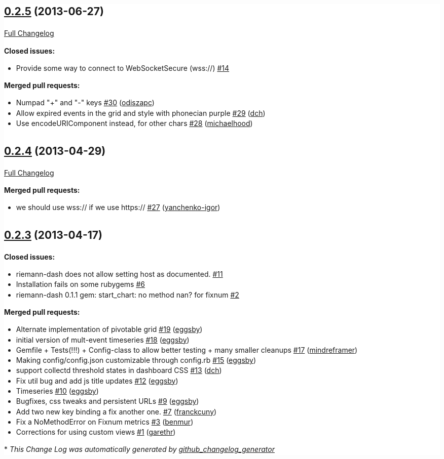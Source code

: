 ## [0.2.5](https://github.com/riemann/riemann-dash/tree/0.2.5) (2013-06-27)
[Full Changelog](https://github.com/riemann/riemann-dash/compare/0.2.4...0.2.5)

**Closed issues:**

- Provide some way to connect to WebSocketSecure \(wss://\) [\#14](https://github.com/riemann/riemann-dash/issues/14)

**Merged pull requests:**

- Numpad "+" and "-" keys [\#30](https://github.com/riemann/riemann-dash/pull/30) ([odiszapc](https://github.com/odiszapc))
- Allow expired events in the grid and style with phonecian purple [\#29](https://github.com/riemann/riemann-dash/pull/29) ([dch](https://github.com/dch))
- Use encodeURIComponent instead, for other chars [\#28](https://github.com/riemann/riemann-dash/pull/28) ([michaelhood](https://github.com/michaelhood))

## [0.2.4](https://github.com/riemann/riemann-dash/tree/0.2.4) (2013-04-29)
[Full Changelog](https://github.com/riemann/riemann-dash/compare/0.2.3...0.2.4)

**Merged pull requests:**

- we should use wss:// if we use https:// [\#27](https://github.com/riemann/riemann-dash/pull/27) ([yanchenko-igor](https://github.com/yanchenko-igor))

## [0.2.3](https://github.com/riemann/riemann-dash/tree/0.2.3) (2013-04-17)
**Closed issues:**

- riemann-dash does not allow setting host as documented. [\#11](https://github.com/riemann/riemann-dash/issues/11)
- Installation fails on some rubygems [\#6](https://github.com/riemann/riemann-dash/issues/6)
- riemann-dash 0.1.1 gem: start\_chart: no method nan? for fixnum [\#2](https://github.com/riemann/riemann-dash/issues/2)

**Merged pull requests:**

- Alternate implementation of pivotable grid [\#19](https://github.com/riemann/riemann-dash/pull/19) ([eggsby](https://github.com/eggsby))
- initial version of mult-event timeseries [\#18](https://github.com/riemann/riemann-dash/pull/18) ([eggsby](https://github.com/eggsby))
- Gemfile + Tests\(!!!\)  + Config-class to allow better testing + many smaller cleanups [\#17](https://github.com/riemann/riemann-dash/pull/17) ([mindreframer](https://github.com/mindreframer))
- Making config/config.json customizable through config.rb [\#15](https://github.com/riemann/riemann-dash/pull/15) ([eggsby](https://github.com/eggsby))
- support collectd threshold states in dashboard CSS [\#13](https://github.com/riemann/riemann-dash/pull/13) ([dch](https://github.com/dch))
- Fix util bug and add js title updates [\#12](https://github.com/riemann/riemann-dash/pull/12) ([eggsby](https://github.com/eggsby))
- Timeseries [\#10](https://github.com/riemann/riemann-dash/pull/10) ([eggsby](https://github.com/eggsby))
- Bugfixes, css tweaks and persistent URLs [\#9](https://github.com/riemann/riemann-dash/pull/9) ([eggsby](https://github.com/eggsby))
- Add two new key binding a fix another one. [\#7](https://github.com/riemann/riemann-dash/pull/7) ([franckcuny](https://github.com/franckcuny))
- Fix a NoMethodError on Fixnum metrics [\#3](https://github.com/riemann/riemann-dash/pull/3) ([benmur](https://github.com/benmur))
- Corrections for using custom views [\#1](https://github.com/riemann/riemann-dash/pull/1) ([garethr](https://github.com/garethr))



\* *This Change Log was automatically generated by [github_changelog_generator](https://github.com/skywinder/Github-Changelog-Generator)*